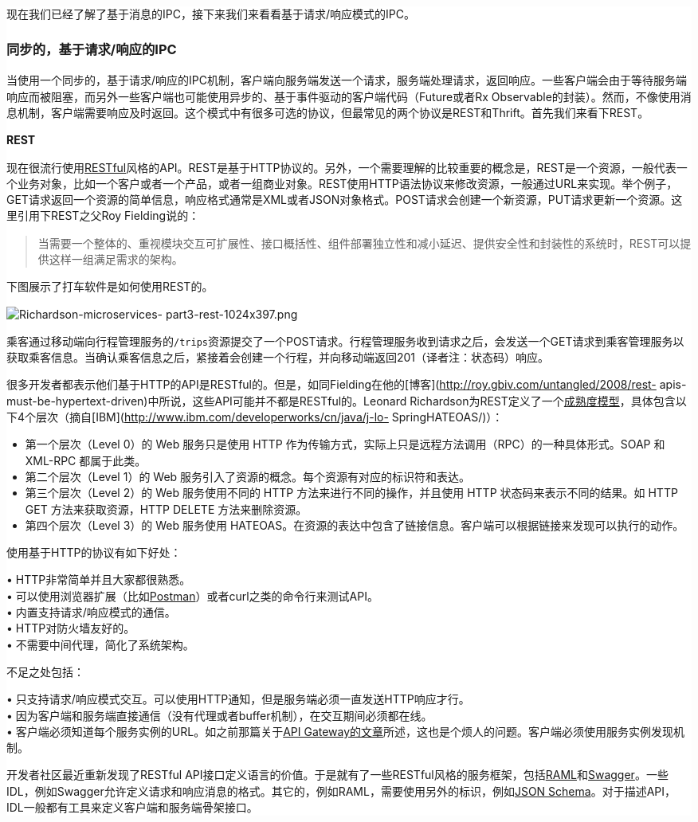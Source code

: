 现在我们已经了解了基于消息的IPC，接下来我们来看看基于请求/响应模式的IPC。

### 同步的，基于请求/响应的IPC

当使用一个同步的，基于请求/响应的IPC机制，客户端向服务端发送一个请求，服务端处理请求，返回响应。一些客户端会由于等待服务端响应而被阻塞，而另外一些客户端也可能使用异步的、基于事件驱动的客户端代码（Future或者Rx
Observable的封装）。然而，不像使用消息机制，客户端需要响应及时返回。这个模式中有很多可选的协议，但最常见的两个协议是REST和Thrift。首先我们来看下REST。

**REST**

现在很流行使用[RESTful](https://en.wikipedia.org/wiki/Representational_state_transfer)风格的API。REST是基于HTTP协议的。另外，一个需要理解的比较重要的概念是，REST是一个资源，一般代表一个业务对象，比如一个客户或者一个产品，或者一组商业对象。REST使用HTTP语法协议来修改资源，一般通过URL来实现。举个例子，GET请求返回一个资源的简单信息，响应格式通常是XML或者JSON对象格式。POST请求会创建一个新资源，PUT请求更新一个资源。这里引用下REST之父Roy
Fielding说的：

> 当需要一个整体的、重视模块交互可扩展性、接口概括性、组件部署独立性和减小延迟、提供安全性和封装性的系统时，REST可以提供这样一组满足需求的架构。

下图展示了打车软件是如何使用REST的。

![Richardson-microservices-
part3-rest-1024x397.png](http://dockone.io/uploads/article/20150802/188f16abf54a6fc3446d51dc3625e571.png)

乘客通过移动端向行程管理服务的`/trips`资源提交了一个POST请求。行程管理服务收到请求之后，会发送一个GET请求到乘客管理服务以获取乘客信息。当确认乘客信息之后，紧接着会创建一个行程，并向移动端返回201（译者注：状态码）响应。

很多开发者都表示他们基于HTTP的API是RESTful的。但是，如同Fielding在他的[博客](http://roy.gbiv.com/untangled/2008/rest-
apis-must-be-hypertext-driven)中所说，这些API可能并不都是RESTful的。Leonard
Richardson为REST定义了一个[成熟度模型](http://martinfowler.com/articles/richardsonMaturityModel.html)，具体包含以下4个层次（摘自[IBM](http://www.ibm.com/developerworks/cn/java/j-lo-
SpringHATEOAS/)）：

  * 第一个层次（Level 0）的 Web 服务只是使用 HTTP 作为传输方式，实际上只是远程方法调用（RPC）的一种具体形式。SOAP 和 XML-RPC 都属于此类。
  * 第二个层次（Level 1）的 Web 服务引入了资源的概念。每个资源有对应的标识符和表达。
  * 第三个层次（Level 2）的 Web 服务使用不同的 HTTP 方法来进行不同的操作，并且使用 HTTP 状态码来表示不同的结果。如 HTTP GET 方法来获取资源，HTTP DELETE 方法来删除资源。
  * 第四个层次（Level 3）的 Web 服务使用 HATEOAS。在资源的表达中包含了链接信息。客户端可以根据链接来发现可以执行的动作。

使用基于HTTP的协议有如下好处：

• HTTP非常简单并且大家都很熟悉。  
• 可以使用浏览器扩展（比如[Postman](https://www.getpostman.com/)）或者curl之类的命令行来测试API。  
• 内置支持请求/响应模式的通信。  
• HTTP对防火墙友好的。  
• 不需要中间代理，简化了系统架构。

不足之处包括：

• 只支持请求/响应模式交互。可以使用HTTP通知，但是服务端必须一直发送HTTP响应才行。  
• 因为客户端和服务端直接通信（没有代理或者buffer机制），在交互期间必须都在线。  
• 客户端必须知道每个服务实例的URL。如之前那篇关于[API
Gateway的文章](http://dockone.io/article/482)所述，这也是个烦人的问题。客户端必须使用服务实例发现机制。

开发者社区最近重新发现了RESTful
API接口定义语言的价值。于是就有了一些RESTful风格的服务框架，包括[RAML](http://raml.org/)和[Swagger](http://swagger.io/)。一些IDL，例如Swagger允许定义请求和响应消息的格式。其它的，例如RAML，需要使用另外的标识，例如[JSON
Schema](http://json-schema.org/)。对于描述API，IDL一般都有工具来定义客户端和服务端骨架接口。
